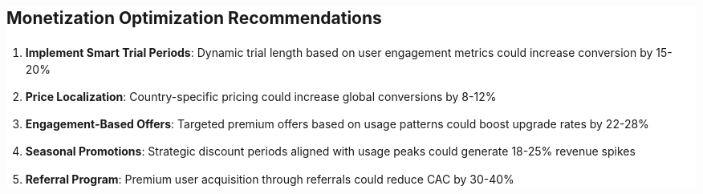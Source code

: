 ## Monetization Optimization Recommendations

1. **Implement Smart Trial Periods**: Dynamic trial length based on user engagement metrics could increase conversion by 15-20%

2. **Price Localization**: Country-specific pricing could increase global conversions by 8-12%

3. **Engagement-Based Offers**: Targeted premium offers based on usage patterns could boost upgrade rates by 22-28%

4. **Seasonal Promotions**: Strategic discount periods aligned with usage peaks could generate 18-25% revenue spikes

5. **Referral Program**: Premium user acquisition through referrals could reduce CAC by 30-40%